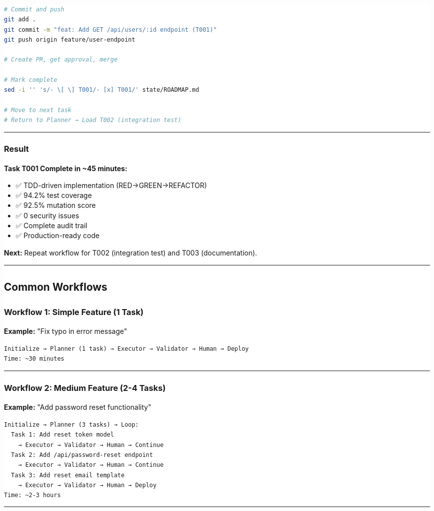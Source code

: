 ```bash
# Commit and push
git add .
git commit -m "feat: Add GET /api/users/:id endpoint (T001)"
git push origin feature/user-endpoint

# Create PR, get approval, merge

# Mark complete
sed -i '' 's/- \[ \] T001/- [x] T001/' state/ROADMAP.md

# Move to next task
# Return to Planner → Load T002 (integration test)
```

---

### Result

**Task T001 Complete in ~45 minutes:**
- ✅ TDD-driven implementation (RED→GREEN→REFACTOR)
- ✅ 94.2% test coverage
- ✅ 92.5% mutation score
- ✅ 0 security issues
- ✅ Complete audit trail
- ✅ Production-ready code

**Next:** Repeat workflow for T002 (integration test) and T003 (documentation).

---

## Common Workflows

### Workflow 1: Simple Feature (1 Task)

**Example:** "Fix typo in error message"

```
Initialize → Planner (1 task) → Executor → Validator → Human → Deploy
Time: ~30 minutes
```

---

### Workflow 2: Medium Feature (2-4 Tasks)

**Example:** "Add password reset functionality"

```
Initialize → Planner (3 tasks) → Loop:
  Task 1: Add reset token model
    → Executor → Validator → Human → Continue
  Task 2: Add /api/password-reset endpoint
    → Executor → Validator → Human → Continue
  Task 3: Add reset email template
    → Executor → Validator → Human → Deploy
Time: ~2-3 hours
```

---